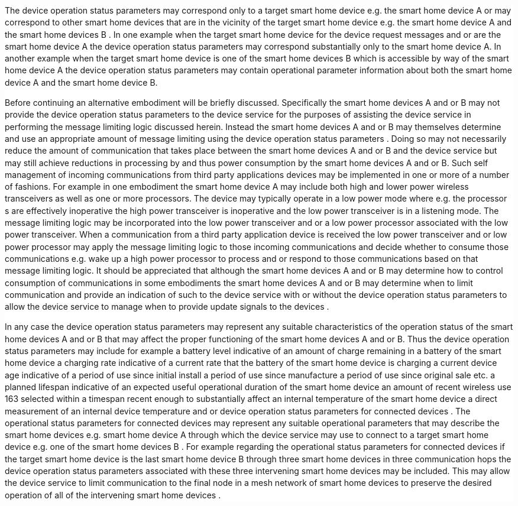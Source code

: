 The device operation status parameters may correspond only to a target smart home device e.g. the smart home device A or may correspond to other smart home devices that are in the vicinity of the target smart home device e.g. the smart home device A and the smart home devices B . In one example when the target smart home device for the device request messages and or are the smart home device A the device operation status parameters may correspond substantially only to the smart home device A. In another example when the target smart home device is one of the smart home devices B which is accessible by way of the smart home device A the device operation status parameters may contain operational parameter information about both the smart home device A and the smart home device B.

Before continuing an alternative embodiment will be briefly discussed. Specifically the smart home devices A and or B may not provide the device operation status parameters to the device service for the purposes of assisting the device service in performing the message limiting logic discussed herein. Instead the smart home devices A and or B may themselves determine and use an appropriate amount of message limiting using the device operation status parameters . Doing so may not necessarily reduce the amount of communication that takes place between the smart home devices A and or B and the device service but may still achieve reductions in processing by and thus power consumption by the smart home devices A and or B. Such self management of incoming communications from third party applications devices may be implemented in one or more of a number of fashions. For example in one embodiment the smart home device A may include both high and lower power wireless transceivers as well as one or more processors. The device may typically operate in a low power mode where e.g. the processor s are effectively inoperative the high power transceiver is inoperative and the low power transceiver is in a listening mode. The message limiting logic may be incorporated into the low power transceiver and or a low power processor associated with the low power transceiver. When a communication from a third party application device is received the low power transceiver and or low power processor may apply the message limiting logic to those incoming communications and decide whether to consume those communications e.g. wake up a high power processor to process and or respond to those communications based on that message limiting logic. It should be appreciated that although the smart home devices A and or B may determine how to control consumption of communications in some embodiments the smart home devices A and or B may determine when to limit communication and provide an indication of such to the device service with or without the device operation status parameters to allow the device service to manage when to provide update signals to the devices .

In any case the device operation status parameters may represent any suitable characteristics of the operation status of the smart home devices A and or B that may affect the proper functioning of the smart home devices A and or B. Thus the device operation status parameters may include for example a battery level indicative of an amount of charge remaining in a battery of the smart home device a charging rate indicative of a current rate that the battery of the smart home device is charging a current device age indicative of a period of use since initial install a period of use since manufacture a period of use since original sale etc. a planned lifespan indicative of an expected useful operational duration of the smart home device an amount of recent wireless use 163 selected within a timespan recent enough to substantially affect an internal temperature of the smart home device a direct measurement of an internal device temperature and or device operation status parameters for connected devices . The operational status parameters for connected devices may represent any suitable operational parameters that may describe the smart home devices e.g. smart home device A through which the device service may use to connect to a target smart home device e.g. one of the smart home devices B . For example regarding the operational status parameters for connected devices if the target smart home device is the last smart home device B through three smart home devices in three communication hops the device operation status parameters associated with these three intervening smart home devices may be included. This may allow the device service to limit communication to the final node in a mesh network of smart home devices to preserve the desired operation of all of the intervening smart home devices .
